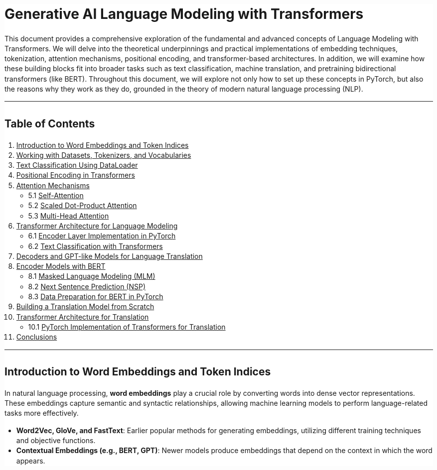 # Generative AI Language Modeling with Transformers

This document provides a comprehensive exploration of the fundamental and advanced concepts of Language Modeling with Transformers. We will delve into the theoretical underpinnings and practical implementations of embedding techniques, tokenization, attention mechanisms, positional encoding, and transformer-based architectures. In addition, we will examine how these building blocks fit into broader tasks such as text classification, machine translation, and pretraining bidirectional transformers (like BERT). Throughout this document, we will explore not only how to set up these concepts in PyTorch, but also the reasons why they work as they do, grounded in the theory of modern natural language processing (NLP).

---

## Table of Contents
1. [Introduction to Word Embeddings and Token Indices](#introduction-to-word-embeddings-and-token-indices)  
2. [Working with Datasets, Tokenizers, and Vocabularies](#working-with-datasets-tokenizers-and-vocabularies)  
3. [Text Classification Using DataLoader](#text-classification-using-dataloader)  
4. [Positional Encoding in Transformers](#positional-encoding-in-transformers)  
5. [Attention Mechanisms](#attention-mechanisms)  
    - 5.1 [Self-Attention](#self-attention)  
    - 5.2 [Scaled Dot-Product Attention](#scaled-dot-product-attention)  
    - 5.3 [Multi-Head Attention](#multi-head-attention)  
6. [Transformer Architecture for Language Modeling](#transformer-architecture-for-language-modeling)  
    - 6.1 [Encoder Layer Implementation in PyTorch](#encoder-layer-implementation-in-pytorch)  
    - 6.2 [Text Classification with Transformers](#text-classification-with-transformers)  
7. [Decoders and GPT-like Models for Language Translation](#decoders-and-gpt-like-models-for-language-translation)  
8. [Encoder Models with BERT](#encoder-models-with-bert)  
    - 8.1 [Masked Language Modeling (MLM)](#masked-language-modeling-mlm)  
    - 8.2 [Next Sentence Prediction (NSP)](#next-sentence-prediction-nsp)  
    - 8.3 [Data Preparation for BERT in PyTorch](#data-preparation-for-bert-in-pytorch)  
9. [Building a Translation Model from Scratch](#building-a-translation-model-from-scratch)  
10. [Transformer Architecture for Translation](#transformer-architecture-for-translation)  
    - 10.1 [PyTorch Implementation of Transformers for Translation](#pytorch-implementation-of-transformers-for-translation)  
11. [Conclusions](#conclusions)  

---

## Introduction to Word Embeddings and Token Indices

In natural language processing, **word embeddings** play a crucial role by converting words into dense vector representations. These embeddings capture semantic and syntactic relationships, allowing machine learning models to perform language-related tasks more effectively.

- **Word2Vec, GloVe, and FastText**: Earlier popular methods for generating embeddings, utilizing different training techniques and objective functions.
- **Contextual Embeddings (e.g., BERT, GPT)**: Newer models produce embeddings that depend on the context in which the word appears.
